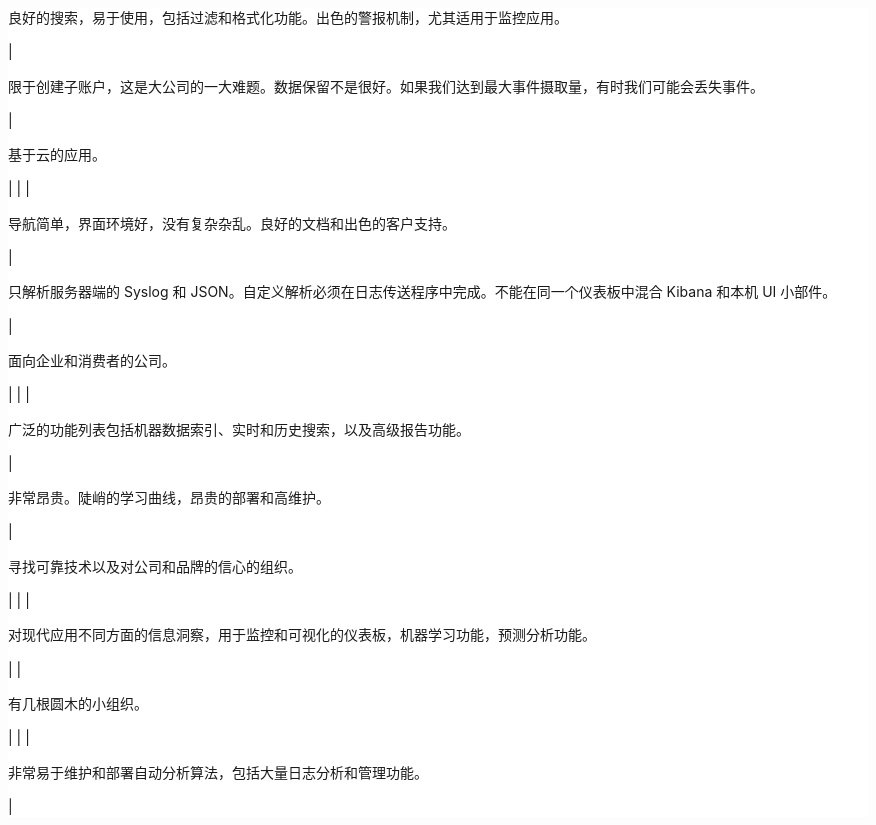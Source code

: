 良好的搜索，易于使用，包括过滤和格式化功能。出色的警报机制，尤其适用于监控应用。

 | 

限于创建子账户，这是大公司的一大难题。数据保留不是很好。如果我们达到最大事件摄取量，有时我们可能会丢失事件。

 | 

基于云的应用。

 |
|  | 

导航简单，界面环境好，没有复杂杂乱。良好的文档和出色的客户支持。

 | 

只解析服务器端的 Syslog 和 JSON。自定义解析必须在日志传送程序中完成。不能在同一个仪表板中混合 Kibana 和本机 UI 小部件。

 | 

面向企业和消费者的公司。

 |
|  | 

广泛的功能列表包括机器数据索引、实时和历史搜索，以及高级报告功能。

 | 

非常昂贵。陡峭的学习曲线，昂贵的部署和高维护。

 | 

寻找可靠技术以及对公司和品牌的信心的组织。

 |
|  | 

对现代应用不同方面的信息洞察，用于监控和可视化的仪表板，机器学习功能，预测分析功能。

 |  | 

有几根圆木的小组织。

 |
|  | 

非常易于维护和部署自动分析算法，包括大量日志分析和管理功能。

 | 
